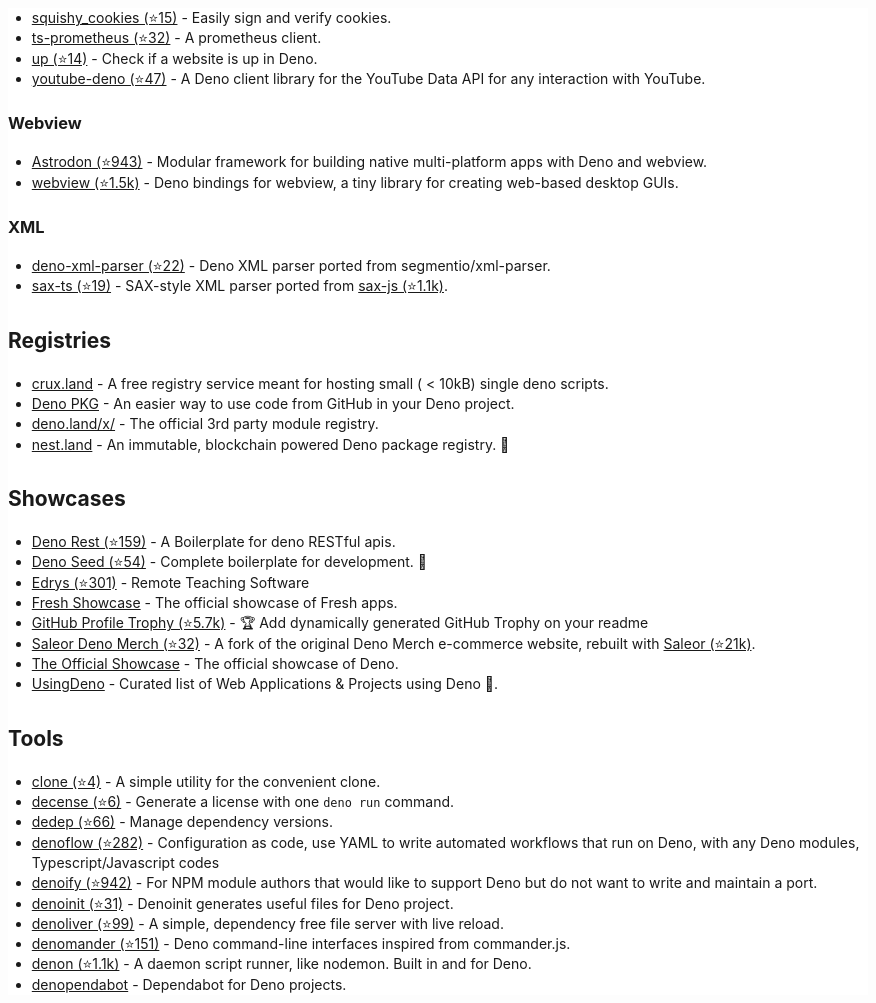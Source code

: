 *   [squishy\_cookies (⭐15)](https://github.com/omar2205/squishy_cookies) - Easily sign and verify cookies.
*   [ts-prometheus (⭐32)](https://github.com/marcopacini/ts-prometheus) - A prometheus client.
*   [up (⭐14)](https://github.com/denorg/up) - Check if a website is up in Deno.
*   [youtube-deno (⭐47)](https://github.com/akshgpt7/youtube-deno) - A Deno client library for the YouTube Data API for any interaction with YouTube.

### Webview

*   [Astrodon (⭐943)](https://github.com/astrodon/astrodon) - Modular framework for building native multi-platform apps with Deno and webview.
*   [webview (⭐1.5k)](https://github.com/eliassjogreen/deno_webview) - Deno bindings for webview, a tiny library for creating web-based desktop GUIs.

### XML

*   [deno-xml-parser (⭐22)](https://github.com/nekobato/deno-xml-parser) - Deno XML parser ported from segmentio/xml-parser.
*   [sax-ts (⭐19)](https://github.com/Maxim-Mazurok/sax-ts) - SAX-style XML parser ported from [sax-js (⭐1.1k)](https://github.com/isaacs/sax-js).

## Registries

*   [crux.land](https://crux.land/) - A free registry service meant for hosting small ( < 10kB) single deno scripts.
*   [Deno PKG](https://denopkg.com/) - An easier way to use code from GitHub in your Deno project.
*   [deno.land/x/](https://deno.land/x/) - The official 3rd party module registry.
*   [nest.land](https://nest.land) - An immutable, blockchain powered Deno package registry. 🥚

## Showcases

*   [Deno Rest (⭐159)](https://github.com/vicky-gonsalves/deno_rest) - A Boilerplate for deno RESTful apis.
*   [Deno Seed (⭐54)](https://github.com/tamasszoke/deno-seed) - Complete boilerplate for development. :seedling:
*   [Edrys (⭐301)](https://github.com/edrys-org/edrys) - Remote Teaching Software
*   [Fresh Showcase](https://fresh.deno.dev/showcase) - The official showcase of Fresh apps.
*   [GitHub Profile Trophy (⭐5.7k)](https://github.com/ryo-ma/github-profile-trophy) - 🏆 Add dynamically generated GitHub Trophy on your readme
*   [Saleor Deno Merch (⭐32)](https://github.com/saleor/deno-merch) - A fork of the original Deno Merch e-commerce website, rebuilt with [Saleor (⭐21k)](https://github.com/saleor/saleor).
*   [The Official Showcase](https://deno.land/showcase) - The official showcase of Deno.
*   [UsingDeno](https://usingdeno.com) - Curated list of Web Applications & Projects using Deno 🦕.

## Tools

*   [clone (⭐4)](https://github.com/ekaragodin/clone) - A simple utility for the convenient clone.
*   [decense (⭐6)](https://github.com/vinliao/decense) - Generate a license with one `deno run` command.
*   [dedep (⭐66)](https://github.com/egoist/dedep) - Manage dependency versions.
*   [denoflow (⭐282)](https://github.com/denoflow/denoflow) - Configuration as code, use YAML to write automated workflows that run on Deno, with any Deno modules, Typescript/Javascript codes
*   [denoify (⭐942)](https://github.com/garronej/denoify) - For NPM module authors that would like to support Deno but do not want to write and maintain a port.
*   [denoinit (⭐31)](https://github.com/syumai/deno-libs/tree/master/denoinit) - Denoinit generates useful files for Deno project.
*   [denoliver (⭐99)](https://github.com/joakimunge/denoliver) - A simple, dependency free file server with live reload.
*   [denomander (⭐151)](https://github.com/siokas/denomander) - Deno command-line interfaces inspired from commander.js.
*   [denon (⭐1.1k)](https://github.com/denosaurs/denon) - A daemon script runner, like nodemon. Built in and for Deno.
*   [denopendabot](https://github.com/apps/denopendabot) - Dependabot for Deno projects.